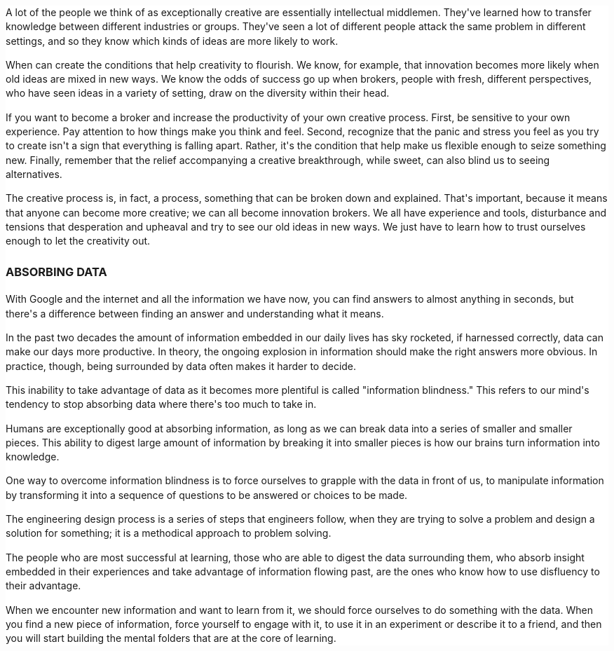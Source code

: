 A lot of the people we think of as exceptionally creative are essentially intellectual middlemen. They've learned how to transfer knowledge between different industries or groups. They've seen a lot of different people attack the same problem in different settings, and so they know which kinds of ideas are more likely to work.

When can create the conditions that help creativity to flourish. We know, for example, that innovation becomes more likely when old ideas are mixed in new ways. We know the odds of success go up when brokers, people with fresh, different perspectives, who have seen ideas in a variety of setting, draw on the diversity within their head.

If you want to become a broker and increase the productivity of your own creative process. First, be sensitive to your own experience. Pay attention to how things make you think and feel. Second, recognize that the panic and stress you feel as you try to create isn't a sign that everything is falling apart. Rather, it's the condition that help make us flexible enough to seize something new. Finally, remember that the relief accompanying a creative breakthrough, while sweet, can also blind us to seeing alternatives.

The creative process is, in fact, a process, something that can be broken down and explained. That's important, because it means that anyone can become more creative; we can all become innovation brokers. We all have experience and tools, disturbance and tensions that desperation and upheaval and try to see our old ideas in new ways. We just have to learn how to trust ourselves enough to let the creativity out.

### ABSORBING DATA

With Google and the internet and all the information we have now, you can find answers to almost anything in seconds, but there's a difference between finding an answer and understanding what it means.

In the past two decades the amount of information embedded in our daily lives has sky rocketed, if harnessed correctly, data can make our days more productive. In theory, the ongoing explosion in information should make the right answers more obvious. In practice, though, being surrounded by data often makes it harder to decide.

This inability to take advantage of data as it becomes more plentiful is called "information blindness." This refers to our mind's tendency to stop absorbing data where there's too much to take in.

Humans are exceptionally good at absorbing information, as long as we can break data into a series of smaller and smaller pieces. This ability to digest large amount of information by breaking it into smaller pieces is how our brains turn information into knowledge.

One way to overcome information blindness is to force ourselves to grapple with the data in front of us, to manipulate information by transforming it into a sequence of questions to be answered or choices to be made.

The engineering design process is a series of steps that engineers follow, when they are trying to solve a problem and design a solution for something; it is a methodical approach to problem solving.

The people who are most successful at learning, those who are able to digest the data surrounding them, who absorb insight embedded in their experiences and take advantage of information flowing past, are the ones who know how to use disfluency to their advantage.

When we encounter new information and want to learn from it, we should force ourselves to do something with the data. When you find a new piece of information, force yourself to engage with it, to use it in an experiment or describe it to a friend, and then you will start building the mental folders that are at the core of learning.
